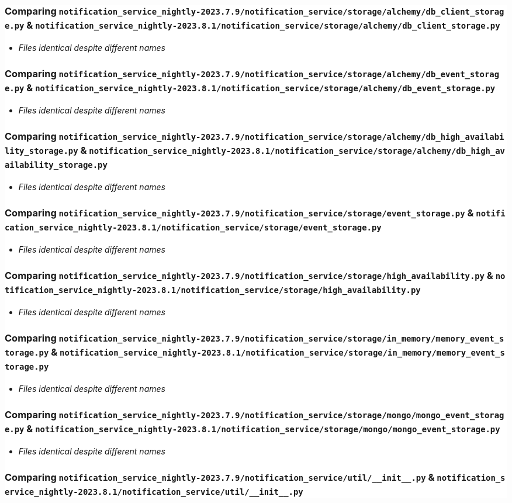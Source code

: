 ### Comparing `notification_service_nightly-2023.7.9/notification_service/storage/alchemy/db_client_storage.py` & `notification_service_nightly-2023.8.1/notification_service/storage/alchemy/db_client_storage.py`

 * *Files identical despite different names*

### Comparing `notification_service_nightly-2023.7.9/notification_service/storage/alchemy/db_event_storage.py` & `notification_service_nightly-2023.8.1/notification_service/storage/alchemy/db_event_storage.py`

 * *Files identical despite different names*

### Comparing `notification_service_nightly-2023.7.9/notification_service/storage/alchemy/db_high_availability_storage.py` & `notification_service_nightly-2023.8.1/notification_service/storage/alchemy/db_high_availability_storage.py`

 * *Files identical despite different names*

### Comparing `notification_service_nightly-2023.7.9/notification_service/storage/event_storage.py` & `notification_service_nightly-2023.8.1/notification_service/storage/event_storage.py`

 * *Files identical despite different names*

### Comparing `notification_service_nightly-2023.7.9/notification_service/storage/high_availability.py` & `notification_service_nightly-2023.8.1/notification_service/storage/high_availability.py`

 * *Files identical despite different names*

### Comparing `notification_service_nightly-2023.7.9/notification_service/storage/in_memory/memory_event_storage.py` & `notification_service_nightly-2023.8.1/notification_service/storage/in_memory/memory_event_storage.py`

 * *Files identical despite different names*

### Comparing `notification_service_nightly-2023.7.9/notification_service/storage/mongo/mongo_event_storage.py` & `notification_service_nightly-2023.8.1/notification_service/storage/mongo/mongo_event_storage.py`

 * *Files identical despite different names*

### Comparing `notification_service_nightly-2023.7.9/notification_service/util/__init__.py` & `notification_service_nightly-2023.8.1/notification_service/util/__init__.py`
